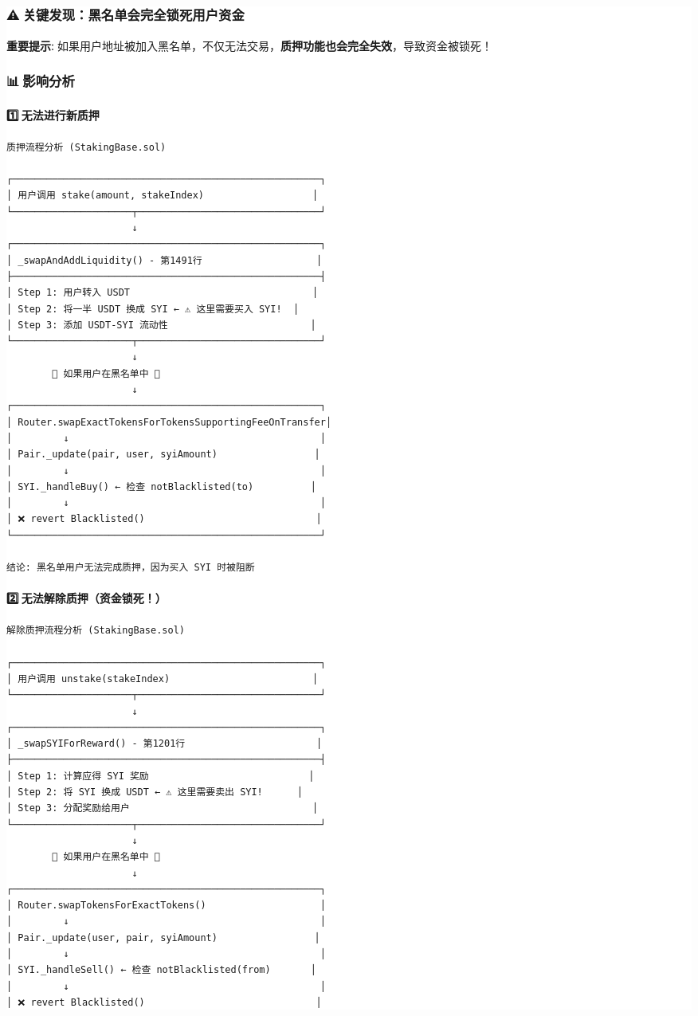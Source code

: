 ### ⚠️ 关键发现：黑名单会完全锁死用户资金

**重要提示**: 如果用户地址被加入黑名单，不仅无法交易，**质押功能也会完全失效**，导致资金被锁死！

### 📊 影响分析

#### 1️⃣ 无法进行新质押

```
质押流程分析 (StakingBase.sol)

┌──────────────────────────────────────────────────────┐
│ 用户调用 stake(amount, stakeIndex)                   │
└─────────────────────┬────────────────────────────────┘
                      ↓
┌──────────────────────────────────────────────────────┐
│ _swapAndAddLiquidity() - 第1491行                    │
├──────────────────────────────────────────────────────┤
│ Step 1: 用户转入 USDT                                │
│ Step 2: 将一半 USDT 换成 SYI ← ⚠️ 这里需要买入 SYI!  │
│ Step 3: 添加 USDT-SYI 流动性                         │
└─────────────────────┬────────────────────────────────┘
                      ↓
        🚫 如果用户在黑名单中 🚫
                      ↓
┌──────────────────────────────────────────────────────┐
│ Router.swapExactTokensForTokensSupportingFeeOnTransfer│
│         ↓                                            │
│ Pair._update(pair, user, syiAmount)                 │
│         ↓                                            │
│ SYI._handleBuy() ← 检查 notBlacklisted(to)          │
│         ↓                                            │
│ ❌ revert Blacklisted()                              │
└──────────────────────────────────────────────────────┘

结论: 黑名单用户无法完成质押，因为买入 SYI 时被阻断
```

#### 2️⃣ 无法解除质押（资金锁死！）

```
解除质押流程分析 (StakingBase.sol)

┌──────────────────────────────────────────────────────┐
│ 用户调用 unstake(stakeIndex)                         │
└─────────────────────┬────────────────────────────────┘
                      ↓
┌──────────────────────────────────────────────────────┐
│ _swapSYIForReward() - 第1201行                       │
├──────────────────────────────────────────────────────┤
│ Step 1: 计算应得 SYI 奖励                            │
│ Step 2: 将 SYI 换成 USDT ← ⚠️ 这里需要卖出 SYI!      │
│ Step 3: 分配奖励给用户                                │
└─────────────────────┬────────────────────────────────┘
                      ↓
        🚫 如果用户在黑名单中 🚫
                      ↓
┌──────────────────────────────────────────────────────┐
│ Router.swapTokensForExactTokens()                    │
│         ↓                                            │
│ Pair._update(user, pair, syiAmount)                 │
│         ↓                                            │
│ SYI._handleSell() ← 检查 notBlacklisted(from)       │
│         ↓                                            │
│ ❌ revert Blacklisted()                              │
```